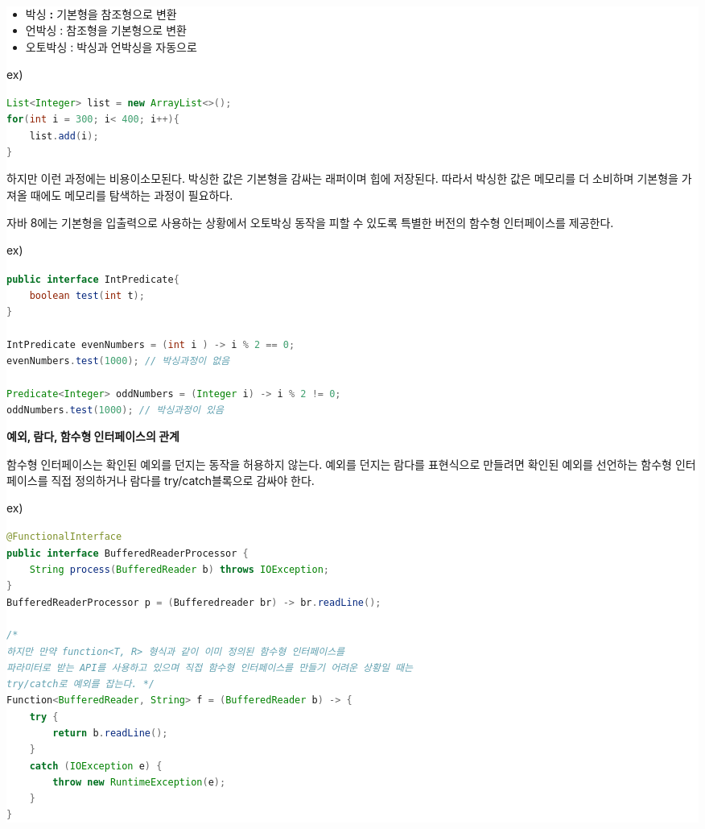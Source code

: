 - 박싱 **:** 기본형을 참조형으로 변환
- 언박싱 : 참조형을 기본형으로 변환
- 오토박싱 : 박싱과 언박싱을 자동으로

ex)

```java
List<Integer> list = new ArrayList<>();
for(int i = 300; i< 400; i++){
	list.add(i);
}
```

하지만 이런 과정에는 비용이소모된다.
박싱한 값은 기본형을 감싸는 래퍼이며 힙에 저장된다. 따라서 박싱한 값은 메모리를 더 소비하며 기본형을 가져올 때에도 메모리를 탐색하는 과정이 필요하다.

자바 8에는 기본형을 입출력으로 사용하는 상황에서 오토박싱 동작을 피할 수 있도록 특별한 버전의 함수형 인터페이스를 제공한다.

ex)

```java
public interface IntPredicate{
	boolean test(int t);
}

IntPredicate evenNumbers = (int i ) -> i % 2 == 0;
evenNumbers.test(1000); // 박싱과정이 없음

Predicate<Integer> oddNumbers = (Integer i) -> i % 2 != 0;
oddNumbers.test(1000); // 박싱과정이 있음
```

**예외, 람다, 함수형 인터페이스의 관계**

함수형 인터페이스는 확인된 예외를 던지는 동작을 허용하지 않는다. 예외를 던지는 람다를 표현식으로 만들려면 확인된 예외를 선언하는 함수형 인터페이스를 직접 정의하거나 람다를 try/catch블록으로 감싸야 한다.

ex)

```java
@FunctionalInterface
public interface BufferedReaderProcessor {
	String process(BufferedReader b) throws IOException;
}
BufferedReaderProcessor p = (Bufferedreader br) -> br.readLine();

/*
하지만 만약 function<T, R> 형식과 같이 이미 정의된 함수형 인터페이스를
파라미터로 받는 API를 사용하고 있으며 직접 함수형 인터페이스를 만들기 어려운 상황일 때는
try/catch로 예외를 잡는다. */
Function<BufferedReader, String> f = (BufferedReader b) -> {
	try {
		return b.readLine();
	}
	catch (IOException e) {
		throw new RuntimeException(e);
	}
}
```

